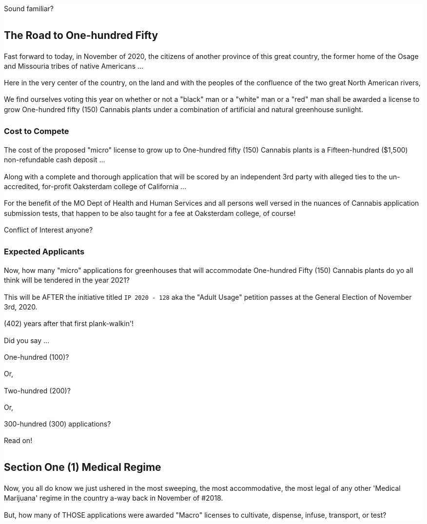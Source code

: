 Sound familiar?

## The Road to One-hundred Fifty

Fast forward to today, in November of 2020, the citizens of another province of this great country, the former home of the Osage and Missouria tribes of native Americans ...

Here in the very center of the country, on the land and with the peoples of the confluence of the two great North American rivers,

We find ourselves voting this year on whether or not a "black" man or a "white" man or a "red" man shall be awarded a license to grow One-hundred fifty (150) Cannabis plants under a combination of artificial and natural greenhouse sunlight.

### Cost to Compete

The cost of the proposed "micro" license to grow up to One-hundred fifty (150) Cannabis plants is a Fifteen-hundred ($1,500) non-refundable cash deposit ...

Along with a complete and thorough application that will be scored by an independent 3rd party with alleged ties to the un-accredited, for-profit Oaksterdam college of California ...

For the benefit of the MO Dept of Health and Human Services and all persons well versed in the nuances of Cannabis application submission tests, that happen to be also taught for a fee at Oaksterdam college, of course!

Conflict of Interest anyone?

### Expected Applicants

Now, how many "micro" applications for greenhouses that will accommodate One-hundred Fifty (150) Cannabis plants do yo all think will be tendered in the year 2021?

This will be AFTER the initiative titled `IP 2020 - 128` aka the "Adult Usage" petition passes at the General Election of November 3rd, 2020.

(402) years after that first plank-walkin'!

Did you say ...

One-hundred (100)?

Or,

Two-hundred (200)?

Or,

300-hundred (300) applications?

Read on!

## Section One (1) Medical Regime

Now, you all do know we just ushered in the most sweeping, the most accommodative, the most legal of any other 'Medical Marijuana' regime in the country a-way back in November of #2018.

But, how many of THOSE applications were awarded "Macro" licenses to cultivate, dispense, infuse, transport, or test?

